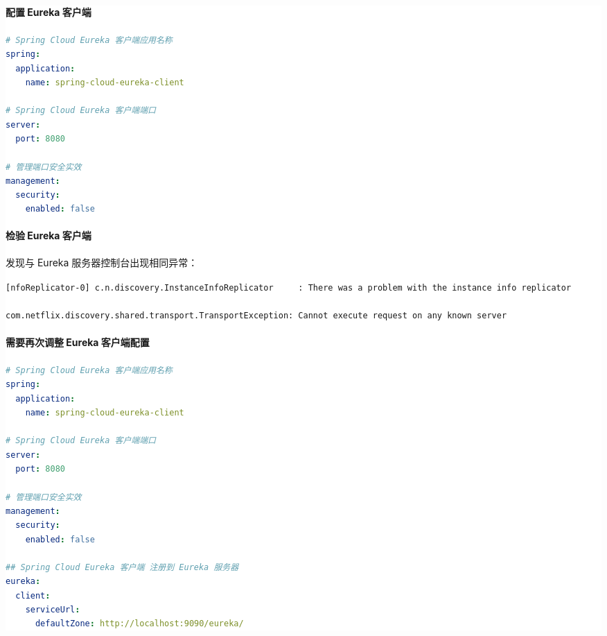 #### 配置 Eureka 客户端

```yaml
# Spring Cloud Eureka 客户端应用名称
spring:
  application:
    name: spring-cloud-eureka-client

# Spring Cloud Eureka 客户端端口
server:
  port: 8080

# 管理端口安全实效
management:
  security:
    enabled: false
```

#### 检验 Eureka 客户端

发现与 Eureka 服务器控制台出现相同异常：

```
[nfoReplicator-0] c.n.discovery.InstanceInfoReplicator     : There was a problem with the instance info replicator

com.netflix.discovery.shared.transport.TransportException: Cannot execute request on any known server
```

#### 需要再次调整 Eureka 客户端配置

```yaml
# Spring Cloud Eureka 客户端应用名称
spring:
  application:
    name: spring-cloud-eureka-client

# Spring Cloud Eureka 客户端端口
server:
  port: 8080

# 管理端口安全实效
management:
  security:
    enabled: false

## Spring Cloud Eureka 客户端 注册到 Eureka 服务器
eureka:
  client:
    serviceUrl:
      defaultZone: http://localhost:9090/eureka/
```
